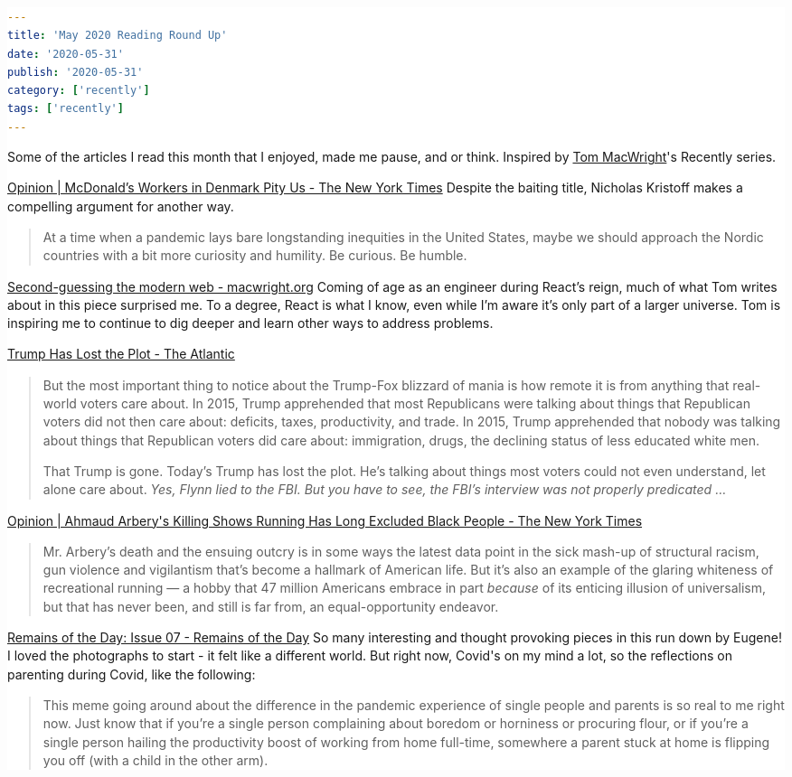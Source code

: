 ```yaml
---
title: 'May 2020 Reading Round Up'
date: '2020-05-31'
publish: '2020-05-31'
category: ['recently']
tags: ['recently']
---
```

Some of the articles I read this month that I enjoyed, made me pause, and or think. Inspired by [Tom MacWright](https://macwright.org/)'s Recently series.

[Opinion | McDonald’s Workers in Denmark Pity Us - The New York Times](https://www.nytimes.com/2020/05/08/opinion/sunday/us-denmark-economy.html) Despite the baiting title, Nicholas Kristoff makes a compelling argument for another way.
> At a time when a pandemic lays bare longstanding inequities in the United States, maybe we should approach the Nordic countries with a bit more curiosity and humility.
Be curious. Be humble.

[Second-guessing the modern web - macwright.org](https://macwright.org/2020/05/10/spa-fatigue.html)
Coming of age as an engineer during React’s reign, much of what Tom writes about in this piece surprised me. To a degree, React is what I know, even while I’m aware it’s only part of a larger universe. Tom is inspiring me to continue to dig deeper and learn other ways to address problems.

[Trump Has Lost the Plot - The Atlantic](https://www.theatlantic.com/ideas/archive/2020/05/trump-has-lost-plot/611548/)
> But the most important thing to notice about the Trump-Fox blizzard of mania is how remote it is from anything that real-world voters care about. In 2015, Trump apprehended that most Republicans were talking about things that Republican voters did not then care about: deficits, taxes, productivity, and trade. In 2015, Trump apprehended that nobody was talking about things that Republican voters did care about: immigration, drugs, the declining status of less educated white men.
>
> That Trump is gone. Today’s Trump has lost the plot. He’s talking about things most voters could not even understand, let alone care about. *Yes, Flynn lied to the FBI. But you have to see, the FBI’s interview was not properly predicated …*

[Opinion | Ahmaud Arbery's Killing Shows Running Has Long Excluded Black People - The New York Times](https://www.nytimes.com/2020/05/12/opinion/running-jogging-race-ahmaud-arbery.html?auth=login-email&login=email)
> Mr. Arbery’s death and the ensuing outcry is in some ways the latest data point in the sick mash-up of structural racism, gun violence and vigilantism that’s become a hallmark of American life. But it’s also an example of the glaring whiteness of recreational running — a hobby that 47 million Americans embrace in part *because* of its enticing illusion of universalism, but that has never been, and still is far from, an equal-opportunity endeavor.

[Remains of the Day: Issue 07 - Remains of the Day](https://eugenewei.substack.com/p/remains-of-the-day-issue-07)
So many interesting and thought provoking pieces in this run down by Eugene! I loved the photographs to start - it felt like a different world. But right now, Covid's on my mind a lot, so the reflections on parenting during Covid, like the following:

> This meme going around about the difference in the pandemic experience of single people and parents is so real to me right now. Just know that if you’re a single person complaining about boredom or horniness or procuring flour, or if you’re a single person hailing the productivity boost of working from home full-time, somewhere a parent stuck at home is flipping you off (with a child in the other arm).
